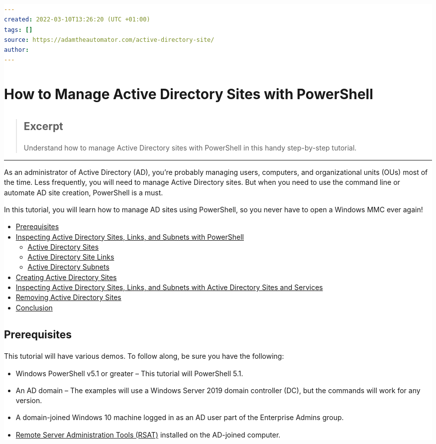 ```yaml
---
created: 2022-03-10T13:26:20 (UTC +01:00)
tags: []
source: https://adamtheautomator.com/active-directory-site/
author: 
---
```


# How to Manage Active Directory Sites with PowerShell

> ## Excerpt
> Understand how to manage Active Directory sites with PowerShell in this handy step-by-step tutorial.

---
As an administrator of Active Directory (AD), you’re probably managing users, computers, and organizational units (OUs) most of the time. Less frequently, you will need to manage Active Directory sites. But when you need to use the command line or automate AD site creation, PowerShell is a must.

In this tutorial, you will learn how to manage AD sites using PowerShell, so you never have to open a Windows MMC ever again!

-   [Prerequisites](https://adamtheautomator.com/active-directory-site/#Prerequisites "Prerequisites")
-   [Inspecting Active Directory Sites, Links, and Subnets with PowerShell](https://adamtheautomator.com/active-directory-site/#Inspecting_Active_Directory_Sites_Links_and_Subnets_with_PowerShell "Inspecting Active Directory Sites, Links, and Subnets with PowerShell")
    -   [Active Directory Sites](https://adamtheautomator.com/active-directory-site/#Active_Directory_Sites "Active Directory Sites")
    -   [Active Directory Site Links](https://adamtheautomator.com/active-directory-site/#Active_Directory_Site_Links "Active Directory Site Links")
    -   [Active Directory Subnets](https://adamtheautomator.com/active-directory-site/#Active_Directory_Subnets "Active Directory Subnets")
-   [Creating Active Directory Sites](https://adamtheautomator.com/active-directory-site/#Creating_Active_Directory_Sites "Creating Active Directory Sites")
-   [Inspecting Active Directory Sites, Links, and Subnets with Active Directory Sites and Services](https://adamtheautomator.com/active-directory-site/#Inspecting_Active_Directory_Sites_Links_and_Subnets_with_Active_Directory_Sites_and_Services "Inspecting Active Directory Sites, Links, and Subnets with Active Directory Sites and Services")
-   [Removing Active Directory Sites](https://adamtheautomator.com/active-directory-site/#Removing_Active_Directory_Sites "Removing Active Directory Sites")
-   [Conclusion](https://adamtheautomator.com/active-directory-site/#Conclusion "Conclusion")

## Prerequisites

This tutorial will have various demos. To follow along, be sure you have the following:

-   Windows PowerShell v5.1 or greater – This tutorial will PowerShell 5.1.

-   An AD domain – The examples will use a Windows Server 2019 domain controller (DC), but the commands will work for any version.
-   A domain-joined Windows 10 machine logged in as an AD user part of the Enterprise Admins group.
-   [Remote Server Administration Tools (RSAT)](https://adamtheautomator.com/powershell-import-active-directory/) installed on the AD-joined computer.
